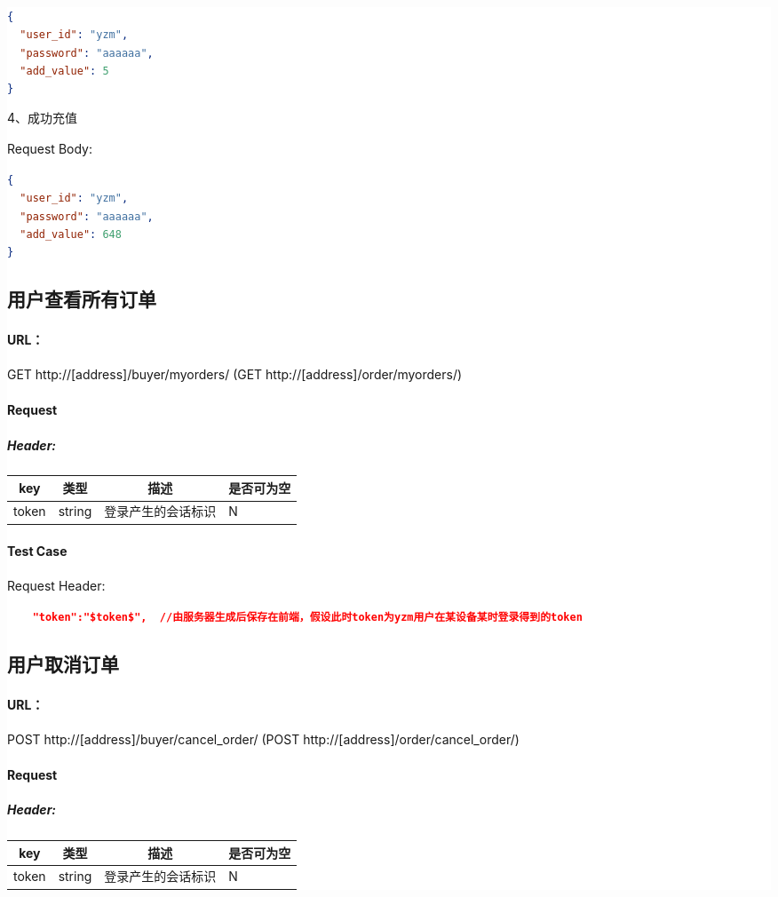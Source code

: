 ```json
{
  "user_id": "yzm",
  "password": "aaaaaa",
  "add_value": 5  
}
```

4、成功充值

Request Body:

```json
{
  "user_id": "yzm",
  "password": "aaaaaa",
  "add_value": 648  
}
```

## 用户查看所有订单

#### URL：
GET http://[address]/buyer/myorders/
(GET http://[address]/order/myorders/)

#### Request

##### Header:

key | 类型 | 描述 | 是否可为空
---|---|---|---
token | string | 登录产生的会话标识 | N


#### Test Case

Request Header:

```json
    "token":"$token$",  //由服务器生成后保存在前端，假设此时token为yzm用户在某设备某时登录得到的token
```

## 用户取消订单

#### URL：
POST http://[address]/buyer/cancel_order/
(POST http://[address]/order/cancel_order/)

#### Request

##### Header:

key | 类型 | 描述 | 是否可为空
---|---|---|---
token | string | 登录产生的会话标识 | N
